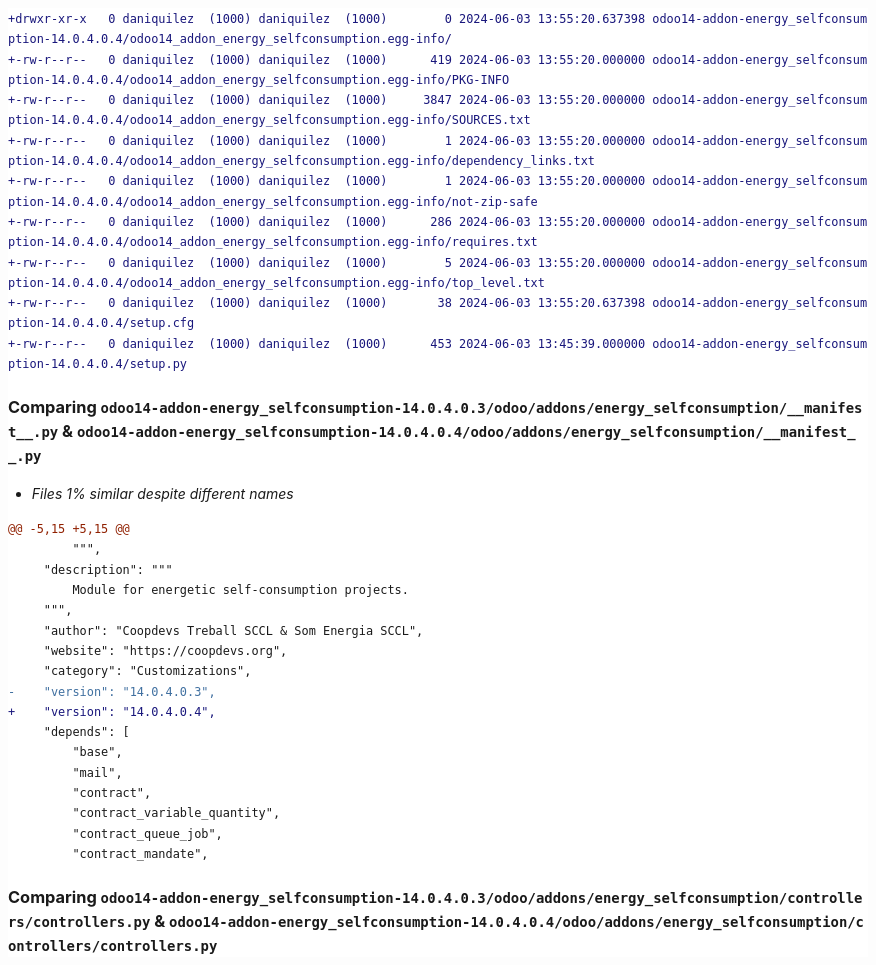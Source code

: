 ```diff
+drwxr-xr-x   0 daniquilez  (1000) daniquilez  (1000)        0 2024-06-03 13:55:20.637398 odoo14-addon-energy_selfconsumption-14.0.4.0.4/odoo14_addon_energy_selfconsumption.egg-info/
+-rw-r--r--   0 daniquilez  (1000) daniquilez  (1000)      419 2024-06-03 13:55:20.000000 odoo14-addon-energy_selfconsumption-14.0.4.0.4/odoo14_addon_energy_selfconsumption.egg-info/PKG-INFO
+-rw-r--r--   0 daniquilez  (1000) daniquilez  (1000)     3847 2024-06-03 13:55:20.000000 odoo14-addon-energy_selfconsumption-14.0.4.0.4/odoo14_addon_energy_selfconsumption.egg-info/SOURCES.txt
+-rw-r--r--   0 daniquilez  (1000) daniquilez  (1000)        1 2024-06-03 13:55:20.000000 odoo14-addon-energy_selfconsumption-14.0.4.0.4/odoo14_addon_energy_selfconsumption.egg-info/dependency_links.txt
+-rw-r--r--   0 daniquilez  (1000) daniquilez  (1000)        1 2024-06-03 13:55:20.000000 odoo14-addon-energy_selfconsumption-14.0.4.0.4/odoo14_addon_energy_selfconsumption.egg-info/not-zip-safe
+-rw-r--r--   0 daniquilez  (1000) daniquilez  (1000)      286 2024-06-03 13:55:20.000000 odoo14-addon-energy_selfconsumption-14.0.4.0.4/odoo14_addon_energy_selfconsumption.egg-info/requires.txt
+-rw-r--r--   0 daniquilez  (1000) daniquilez  (1000)        5 2024-06-03 13:55:20.000000 odoo14-addon-energy_selfconsumption-14.0.4.0.4/odoo14_addon_energy_selfconsumption.egg-info/top_level.txt
+-rw-r--r--   0 daniquilez  (1000) daniquilez  (1000)       38 2024-06-03 13:55:20.637398 odoo14-addon-energy_selfconsumption-14.0.4.0.4/setup.cfg
+-rw-r--r--   0 daniquilez  (1000) daniquilez  (1000)      453 2024-06-03 13:45:39.000000 odoo14-addon-energy_selfconsumption-14.0.4.0.4/setup.py
```

### Comparing `odoo14-addon-energy_selfconsumption-14.0.4.0.3/odoo/addons/energy_selfconsumption/__manifest__.py` & `odoo14-addon-energy_selfconsumption-14.0.4.0.4/odoo/addons/energy_selfconsumption/__manifest__.py`

 * *Files 1% similar despite different names*

```diff
@@ -5,15 +5,15 @@
         """,
     "description": """
         Module for energetic self-consumption projects.
     """,
     "author": "Coopdevs Treball SCCL & Som Energia SCCL",
     "website": "https://coopdevs.org",
     "category": "Customizations",
-    "version": "14.0.4.0.3",
+    "version": "14.0.4.0.4",
     "depends": [
         "base",
         "mail",
         "contract",
         "contract_variable_quantity",
         "contract_queue_job",
         "contract_mandate",
```

### Comparing `odoo14-addon-energy_selfconsumption-14.0.4.0.3/odoo/addons/energy_selfconsumption/controllers/controllers.py` & `odoo14-addon-energy_selfconsumption-14.0.4.0.4/odoo/addons/energy_selfconsumption/controllers/controllers.py`

